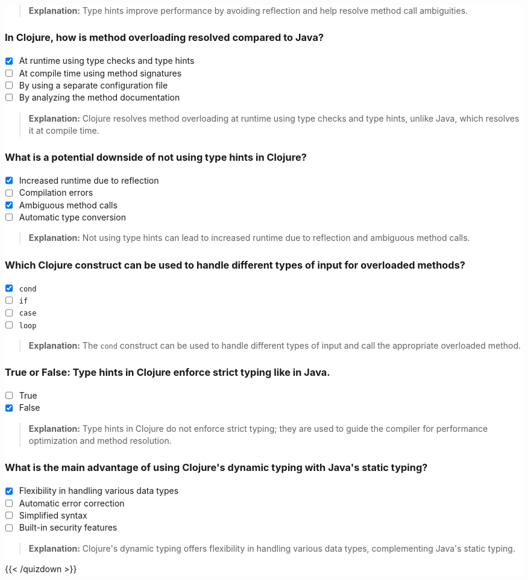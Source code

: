 > **Explanation:** Type hints improve performance by avoiding reflection and help resolve method call ambiguities.

### In Clojure, how is method overloading resolved compared to Java?

- [x] At runtime using type checks and type hints
- [ ] At compile time using method signatures
- [ ] By using a separate configuration file
- [ ] By analyzing the method documentation

> **Explanation:** Clojure resolves method overloading at runtime using type checks and type hints, unlike Java, which resolves it at compile time.

### What is a potential downside of not using type hints in Clojure?

- [x] Increased runtime due to reflection
- [ ] Compilation errors
- [x] Ambiguous method calls
- [ ] Automatic type conversion

> **Explanation:** Not using type hints can lead to increased runtime due to reflection and ambiguous method calls.

### Which Clojure construct can be used to handle different types of input for overloaded methods?

- [x] `cond`
- [ ] `if`
- [ ] `case`
- [ ] `loop`

> **Explanation:** The `cond` construct can be used to handle different types of input and call the appropriate overloaded method.

### True or False: Type hints in Clojure enforce strict typing like in Java.

- [ ] True
- [x] False

> **Explanation:** Type hints in Clojure do not enforce strict typing; they are used to guide the compiler for performance optimization and method resolution.

### What is the main advantage of using Clojure's dynamic typing with Java's static typing?

- [x] Flexibility in handling various data types
- [ ] Automatic error correction
- [ ] Simplified syntax
- [ ] Built-in security features

> **Explanation:** Clojure's dynamic typing offers flexibility in handling various data types, complementing Java's static typing.

{{< /quizdown >}}
